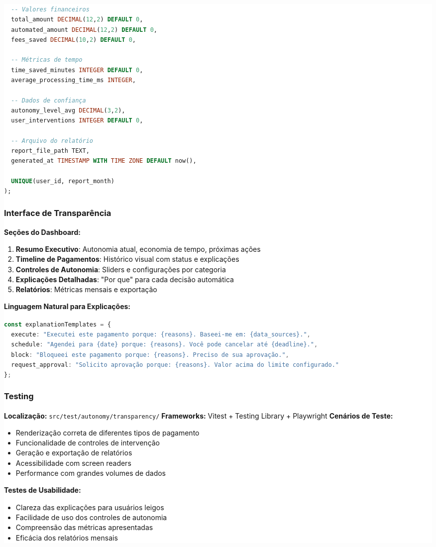 ```sql
  -- Valores financeiros
  total_amount DECIMAL(12,2) DEFAULT 0,
  automated_amount DECIMAL(12,2) DEFAULT 0,
  fees_saved DECIMAL(10,2) DEFAULT 0,
  
  -- Métricas de tempo
  time_saved_minutes INTEGER DEFAULT 0,
  average_processing_time_ms INTEGER,
  
  -- Dados de confiança
  autonomy_level_avg DECIMAL(3,2),
  user_interventions INTEGER DEFAULT 0,
  
  -- Arquivo do relatório
  report_file_path TEXT,
  generated_at TIMESTAMP WITH TIME ZONE DEFAULT now(),
  
  UNIQUE(user_id, report_month)
);
```

### Interface de Transparência

**Seções do Dashboard:**
1. **Resumo Executivo**: Autonomia atual, economia de tempo, próximas ações
2. **Timeline de Pagamentos**: Histórico visual com status e explicações
3. **Controles de Autonomia**: Sliders e configurações por categoria
4. **Explicações Detalhadas**: "Por que" para cada decisão automática
5. **Relatórios**: Métricas mensais e exportação

**Linguagem Natural para Explicações:**
```typescript
const explanationTemplates = {
  execute: "Executei este pagamento porque: {reasons}. Baseei-me em: {data_sources}.",
  schedule: "Agendei para {date} porque: {reasons}. Você pode cancelar até {deadline}.",
  block: "Bloqueei este pagamento porque: {reasons}. Preciso de sua aprovação.",
  request_approval: "Solicito aprovação porque: {reasons}. Valor acima do limite configurado."
};
```

### Testing

**Localização:** `src/test/autonomy/transparency/`
**Frameworks:** Vitest + Testing Library + Playwright
**Cenários de Teste:**
- Renderização correta de diferentes tipos de pagamento
- Funcionalidade de controles de intervenção
- Geração e exportação de relatórios
- Acessibilidade com screen readers
- Performance com grandes volumes de dados

**Testes de Usabilidade:**
- Clareza das explicações para usuários leigos
- Facilidade de uso dos controles de autonomia
- Compreensão das métricas apresentadas
- Eficácia dos relatórios mensais
